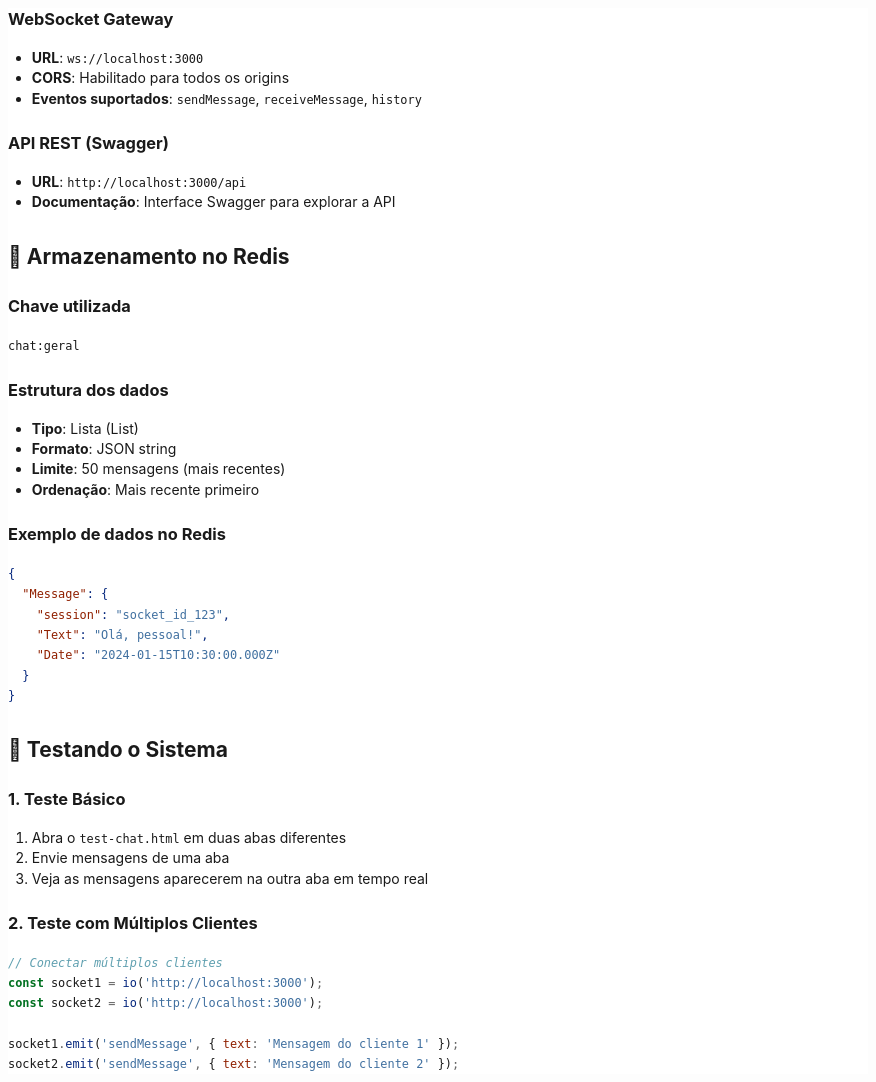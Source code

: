### WebSocket Gateway

- **URL**: `ws://localhost:3000`
- **CORS**: Habilitado para todos os origins
- **Eventos suportados**: `sendMessage`, `receiveMessage`, `history`

### API REST (Swagger)

- **URL**: `http://localhost:3000/api`
- **Documentação**: Interface Swagger para explorar a API

## 💾 Armazenamento no Redis

### Chave utilizada

```
chat:geral
```

### Estrutura dos dados

- **Tipo**: Lista (List)
- **Formato**: JSON string
- **Limite**: 50 mensagens (mais recentes)
- **Ordenação**: Mais recente primeiro

### Exemplo de dados no Redis

```json
{
  "Message": {
    "session": "socket_id_123",
    "Text": "Olá, pessoal!",
    "Date": "2024-01-15T10:30:00.000Z"
  }
}
```

## 🧪 Testando o Sistema

### 1. Teste Básico

1. Abra o `test-chat.html` em duas abas diferentes
2. Envie mensagens de uma aba
3. Veja as mensagens aparecerem na outra aba em tempo real

### 2. Teste com Múltiplos Clientes

```javascript
// Conectar múltiplos clientes
const socket1 = io('http://localhost:3000');
const socket2 = io('http://localhost:3000');

socket1.emit('sendMessage', { text: 'Mensagem do cliente 1' });
socket2.emit('sendMessage', { text: 'Mensagem do cliente 2' });
```
